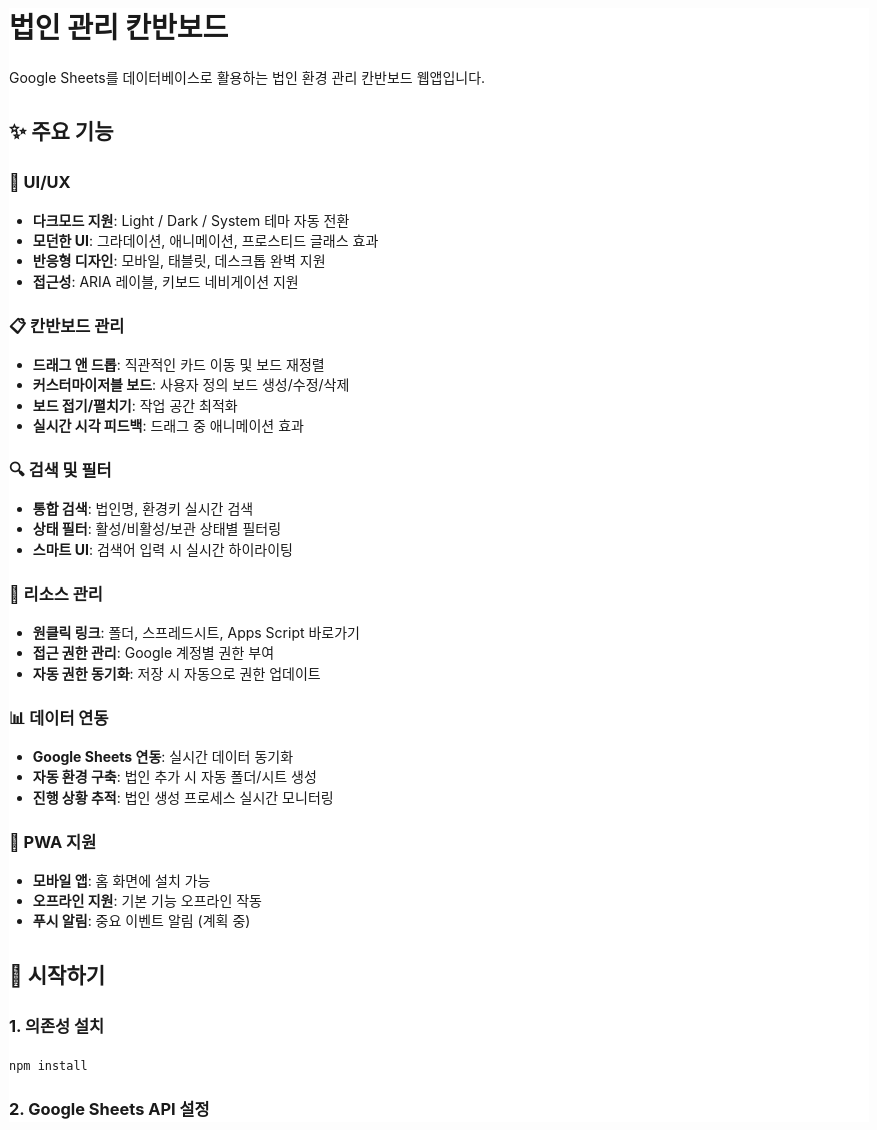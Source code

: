 # 법인 관리 칸반보드

Google Sheets를 데이터베이스로 활용하는 법인 환경 관리 칸반보드 웹앱입니다.

## ✨ 주요 기능

### 🎨 UI/UX
- **다크모드 지원**: Light / Dark / System 테마 자동 전환
- **모던한 UI**: 그라데이션, 애니메이션, 프로스티드 글래스 효과
- **반응형 디자인**: 모바일, 태블릿, 데스크톱 완벽 지원
- **접근성**: ARIA 레이블, 키보드 네비게이션 지원

### 📋 칸반보드 관리
- **드래그 앤 드롭**: 직관적인 카드 이동 및 보드 재정렬
- **커스터마이저블 보드**: 사용자 정의 보드 생성/수정/삭제
- **보드 접기/펼치기**: 작업 공간 최적화
- **실시간 시각 피드백**: 드래그 중 애니메이션 효과

### 🔍 검색 및 필터
- **통합 검색**: 법인명, 환경키 실시간 검색
- **상태 필터**: 활성/비활성/보관 상태별 필터링
- **스마트 UI**: 검색어 입력 시 실시간 하이라이팅

### 🔗 리소스 관리
- **원클릭 링크**: 폴더, 스프레드시트, Apps Script 바로가기
- **접근 권한 관리**: Google 계정별 권한 부여
- **자동 권한 동기화**: 저장 시 자동으로 권한 업데이트

### 📊 데이터 연동
- **Google Sheets 연동**: 실시간 데이터 동기화
- **자동 환경 구축**: 법인 추가 시 자동 폴더/시트 생성
- **진행 상황 추적**: 법인 생성 프로세스 실시간 모니터링

### 📱 PWA 지원
- **모바일 앱**: 홈 화면에 설치 가능
- **오프라인 지원**: 기본 기능 오프라인 작동
- **푸시 알림**: 중요 이벤트 알림 (계획 중)

## 🚀 시작하기

### 1. 의존성 설치

```bash
npm install
```

### 2. Google Sheets API 설정
